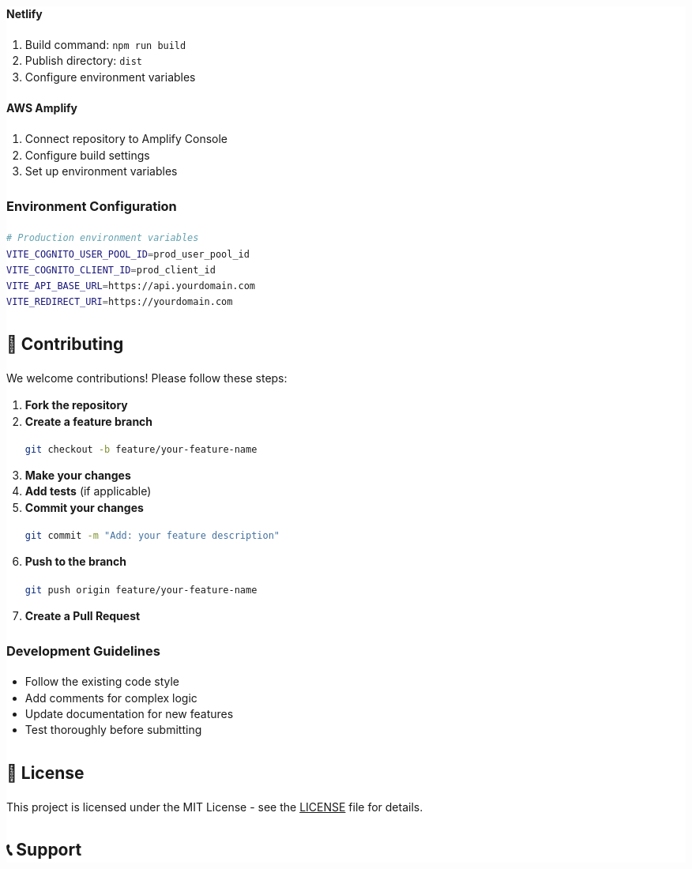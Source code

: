 #### Netlify
1. Build command: `npm run build`
2. Publish directory: `dist`
3. Configure environment variables

#### AWS Amplify
1. Connect repository to Amplify Console
2. Configure build settings
3. Set up environment variables

### Environment Configuration
```bash
# Production environment variables
VITE_COGNITO_USER_POOL_ID=prod_user_pool_id
VITE_COGNITO_CLIENT_ID=prod_client_id
VITE_API_BASE_URL=https://api.yourdomain.com
VITE_REDIRECT_URI=https://yourdomain.com
```

## 🤝 Contributing

We welcome contributions! Please follow these steps:

1. **Fork the repository**
2. **Create a feature branch**
   ```bash
   git checkout -b feature/your-feature-name
   ```
3. **Make your changes**
4. **Add tests** (if applicable)
5. **Commit your changes**
   ```bash
   git commit -m "Add: your feature description"
   ```
6. **Push to the branch**
   ```bash
   git push origin feature/your-feature-name
   ```
7. **Create a Pull Request**

### Development Guidelines
- Follow the existing code style
- Add comments for complex logic
- Update documentation for new features
- Test thoroughly before submitting

## 📝 License

This project is licensed under the MIT License - see the [LICENSE](LICENSE) file for details.

## 📞 Support
